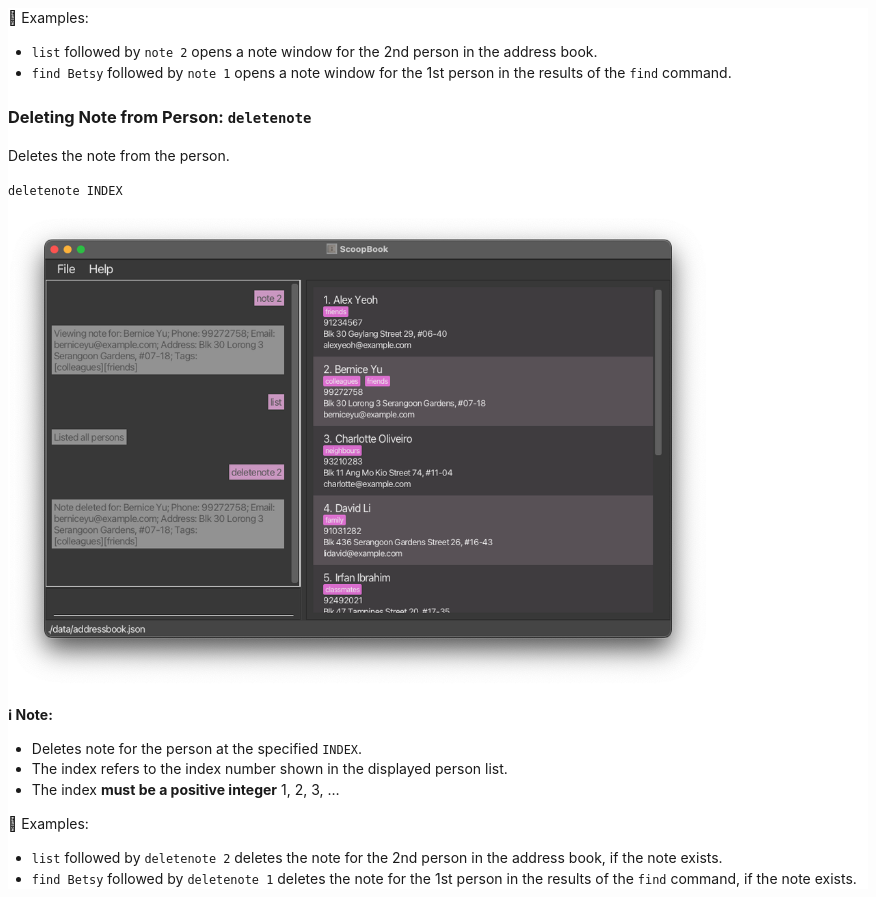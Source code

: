 :paperclip: Examples:
* `list` followed by `note 2` opens a note window for the 2nd person in the address book.
* `find Betsy` followed by `note 1` opens a note window for the 1st person in the results of the `find` command.

### Deleting Note from Person: `deletenote`

Deletes the note from the person.

```
deletenote INDEX
```
<img src="images/DeleteNoteCommand.png" width="700" />

<div markdown="block" class="alert alert-info">

**:information_source: Note:**<br>
* Deletes note for the person at the specified `INDEX`.
* The index refers to the index number shown in the displayed person list.
* The index **must be a positive integer** 1, 2, 3, …​
</div>

:paperclip: Examples:
* `list` followed by `deletenote 2` deletes the note for the 2nd person in the address book, if the note exists.
* `find Betsy` followed by `deletenote 1` deletes the note for the 1st person in the results of the `find` command, if the note exists.
